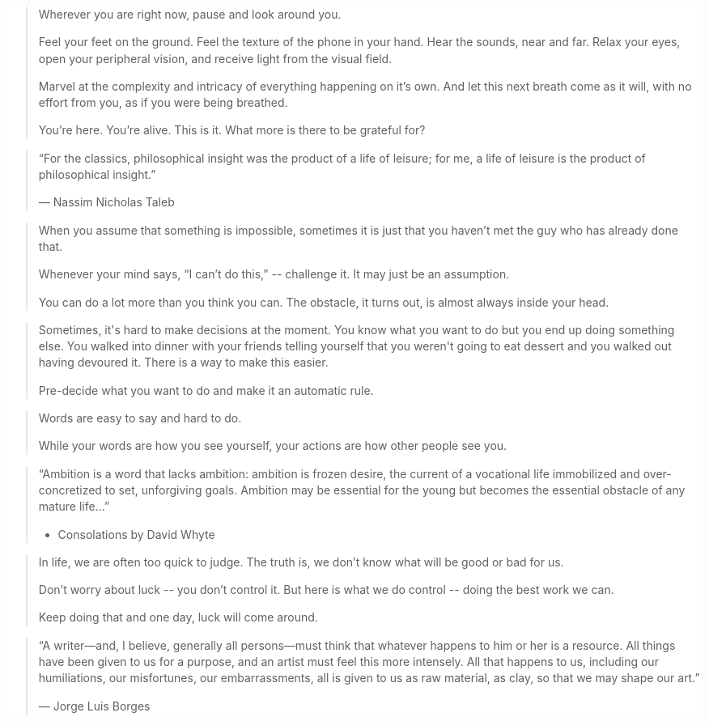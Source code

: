 
>Wherever you are right now, pause and look around you. 
>
>Feel your feet on the ground. Feel the texture of the phone in your hand. Hear the sounds, near and far. Relax your eyes, open your peripheral vision, and receive light from the visual field. 
>
>Marvel at the complexity and intricacy of everything happening on it’s own. And let this next breath come as it will, with no effort from you, as if you were being breathed. 
>
>You’re here. You’re alive. This is it. What more is there to be grateful for?


>“For the classics, philosophical insight was the product of a life of leisure; for me, a life of leisure is the product of philosophical insight.”
>
>— Nassim Nicholas Taleb


>When you assume that something is impossible, sometimes it is just that you haven’t met the guy who has already done that. 
>
>Whenever your mind says, “I can’t do this,” -- challenge it. It may just be an assumption.
>
>You can do a lot more than you think you can. The obstacle, it turns out, is almost always inside your head.


>Sometimes, it's hard to make decisions at the moment. You know what you want to do but you end up doing something else. You walked into dinner with your friends telling yourself that you weren't going to eat dessert and you walked out having devoured it. There is a way to make this easier. 
>
>Pre-decide what you want to do and make it an automatic rule.


>Words are easy to say and hard to do.
>
>While your words are how you see yourself, your actions are how other people see you.


>“Ambition is a word that lacks ambition: ambition is frozen desire, the current of a vocational life immobilized and over-concretized to set, unforgiving goals. Ambition may be essential for the young but becomes the essential obstacle of any mature life…”
>
> - Consolations by David Whyte


>In life, we are often too quick to judge. The truth is, we don’t know what will be good or bad for us. 
>
>Don’t worry about luck -- you don’t control it. But here is what we do control -- doing the best work we can. 
>
>Keep doing that and one day, luck will come around.


>“A writer—and, I believe, generally all persons—must think that whatever happens to him or her is a resource. All things have been given to us for a purpose, and an artist must feel this more intensely. All that happens to us, including our humiliations, our misfortunes, our embarrassments, all is given to us as raw material, as clay, so that we may shape our art.”
>
>— Jorge Luis Borges
